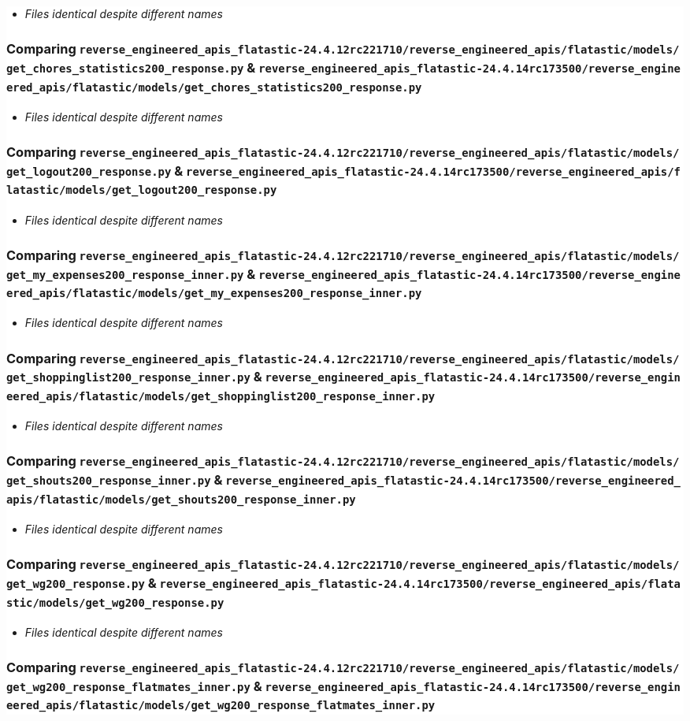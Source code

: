  * *Files identical despite different names*

### Comparing `reverse_engineered_apis_flatastic-24.4.12rc221710/reverse_engineered_apis/flatastic/models/get_chores_statistics200_response.py` & `reverse_engineered_apis_flatastic-24.4.14rc173500/reverse_engineered_apis/flatastic/models/get_chores_statistics200_response.py`

 * *Files identical despite different names*

### Comparing `reverse_engineered_apis_flatastic-24.4.12rc221710/reverse_engineered_apis/flatastic/models/get_logout200_response.py` & `reverse_engineered_apis_flatastic-24.4.14rc173500/reverse_engineered_apis/flatastic/models/get_logout200_response.py`

 * *Files identical despite different names*

### Comparing `reverse_engineered_apis_flatastic-24.4.12rc221710/reverse_engineered_apis/flatastic/models/get_my_expenses200_response_inner.py` & `reverse_engineered_apis_flatastic-24.4.14rc173500/reverse_engineered_apis/flatastic/models/get_my_expenses200_response_inner.py`

 * *Files identical despite different names*

### Comparing `reverse_engineered_apis_flatastic-24.4.12rc221710/reverse_engineered_apis/flatastic/models/get_shoppinglist200_response_inner.py` & `reverse_engineered_apis_flatastic-24.4.14rc173500/reverse_engineered_apis/flatastic/models/get_shoppinglist200_response_inner.py`

 * *Files identical despite different names*

### Comparing `reverse_engineered_apis_flatastic-24.4.12rc221710/reverse_engineered_apis/flatastic/models/get_shouts200_response_inner.py` & `reverse_engineered_apis_flatastic-24.4.14rc173500/reverse_engineered_apis/flatastic/models/get_shouts200_response_inner.py`

 * *Files identical despite different names*

### Comparing `reverse_engineered_apis_flatastic-24.4.12rc221710/reverse_engineered_apis/flatastic/models/get_wg200_response.py` & `reverse_engineered_apis_flatastic-24.4.14rc173500/reverse_engineered_apis/flatastic/models/get_wg200_response.py`

 * *Files identical despite different names*

### Comparing `reverse_engineered_apis_flatastic-24.4.12rc221710/reverse_engineered_apis/flatastic/models/get_wg200_response_flatmates_inner.py` & `reverse_engineered_apis_flatastic-24.4.14rc173500/reverse_engineered_apis/flatastic/models/get_wg200_response_flatmates_inner.py`
